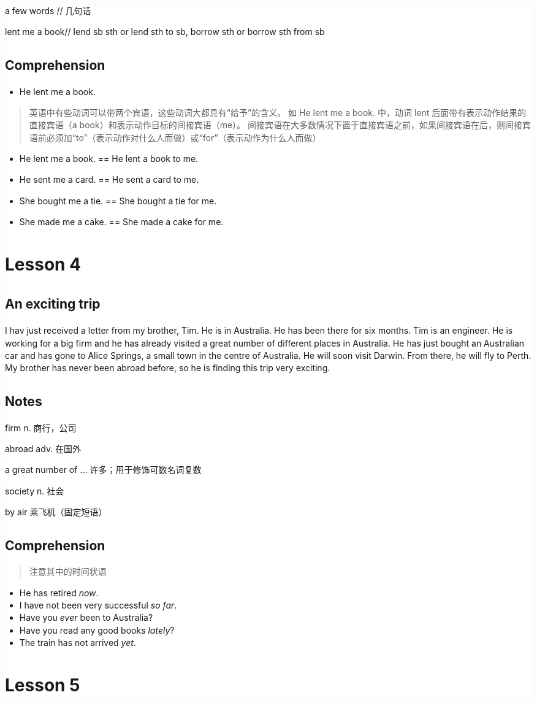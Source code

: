 a few words // 几句话

lent me a book// lend sb sth or lend sth to sb, borrow sth or borrow sth from sb

## Comprehension

- He lent me a book.

> 英语中有些动词可以带两个宾语，这些动词大都具有“给予”的含义。 如 He lent me a book. 中，动词 lent 后面带有表示动作结果的直接宾语（a book）和表示动作目标的间接宾语（me）。 间接宾语在大多数情况下置于直接宾语之前，如果间接宾语在后，则间接宾语前必须加“to”（表示动作对什么人而做）或“for”（表示动作为什么人而做）

* He lent me a book. == He lent a book to me.

* He sent me a card. == He sent a card to me.

* She bought me a tie. == She bought a tie for me.

* She made me a cake. == She made a cake for me.

# Lesson 4

## An exciting trip

I hav just received a letter from my brother, Tim. He is in Australia. He has been there for six months. Tim is an engineer. He is working for a big firm and he has already visited a great number  of different places in Australia. He has just bought an Australian car and has gone to Alice Springs, a small town in the centre of Australia. He will soon visit Darwin. From there, he will fly to Perth. My brother has never been abroad before, so he is finding this trip very exciting.

## Notes

firm n. 商行，公司

abroad adv. 在国外

a great number of ... 许多；用于修饰可数名词复数

society n. 社会

by air 乘飞机（固定短语）

## Comprehension

> 注意其中的时间状语

- He has retired *now*.
- I have not been very successful *so far*.
- Have you *ever* been to Australia?
- Have you read any good books *lately*?
- The train has not arrived *yet*.

# Lesson 5
